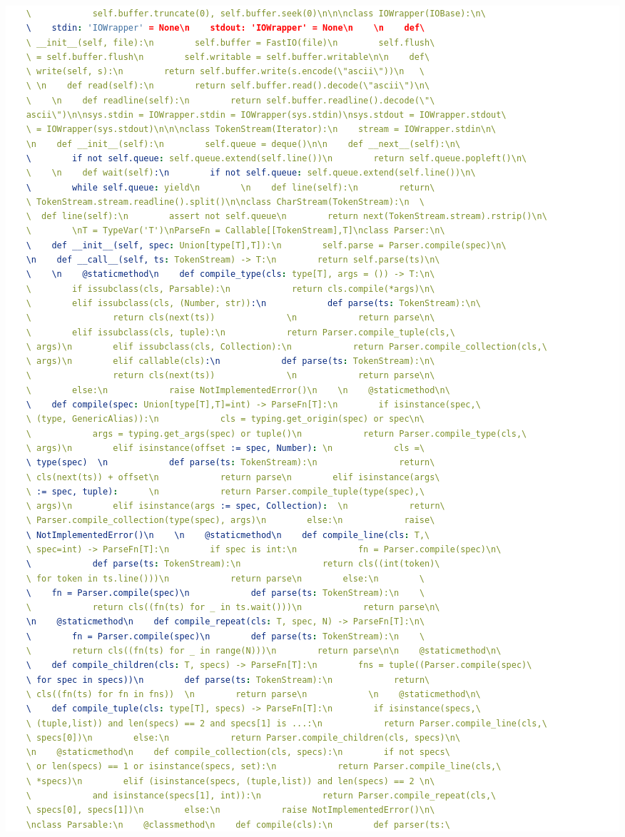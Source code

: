 ```yaml
    \            self.buffer.truncate(0), self.buffer.seek(0)\n\n\nclass IOWrapper(IOBase):\n\
    \    stdin: 'IOWrapper' = None\n    stdout: 'IOWrapper' = None\n    \n    def\
    \ __init__(self, file):\n        self.buffer = FastIO(file)\n        self.flush\
    \ = self.buffer.flush\n        self.writable = self.buffer.writable\n\n    def\
    \ write(self, s):\n        return self.buffer.write(s.encode(\"ascii\"))\n   \
    \ \n    def read(self):\n        return self.buffer.read().decode(\"ascii\")\n\
    \    \n    def readline(self):\n        return self.buffer.readline().decode(\"\
    ascii\")\n\nsys.stdin = IOWrapper.stdin = IOWrapper(sys.stdin)\nsys.stdout = IOWrapper.stdout\
    \ = IOWrapper(sys.stdout)\n\n\nclass TokenStream(Iterator):\n    stream = IOWrapper.stdin\n\
    \n    def __init__(self):\n        self.queue = deque()\n\n    def __next__(self):\n\
    \        if not self.queue: self.queue.extend(self.line())\n        return self.queue.popleft()\n\
    \    \n    def wait(self):\n        if not self.queue: self.queue.extend(self.line())\n\
    \        while self.queue: yield\n        \n    def line(self):\n        return\
    \ TokenStream.stream.readline().split()\n\nclass CharStream(TokenStream):\n  \
    \  def line(self):\n        assert not self.queue\n        return next(TokenStream.stream).rstrip()\n\
    \        \nT = TypeVar('T')\nParseFn = Callable[[TokenStream],T]\nclass Parser:\n\
    \    def __init__(self, spec: Union[type[T],T]):\n        self.parse = Parser.compile(spec)\n\
    \n    def __call__(self, ts: TokenStream) -> T:\n        return self.parse(ts)\n\
    \    \n    @staticmethod\n    def compile_type(cls: type[T], args = ()) -> T:\n\
    \        if issubclass(cls, Parsable):\n            return cls.compile(*args)\n\
    \        elif issubclass(cls, (Number, str)):\n            def parse(ts: TokenStream):\n\
    \                return cls(next(ts))              \n            return parse\n\
    \        elif issubclass(cls, tuple):\n            return Parser.compile_tuple(cls,\
    \ args)\n        elif issubclass(cls, Collection):\n            return Parser.compile_collection(cls,\
    \ args)\n        elif callable(cls):\n            def parse(ts: TokenStream):\n\
    \                return cls(next(ts))              \n            return parse\n\
    \        else:\n            raise NotImplementedError()\n    \n    @staticmethod\n\
    \    def compile(spec: Union[type[T],T]=int) -> ParseFn[T]:\n        if isinstance(spec,\
    \ (type, GenericAlias)):\n            cls = typing.get_origin(spec) or spec\n\
    \            args = typing.get_args(spec) or tuple()\n            return Parser.compile_type(cls,\
    \ args)\n        elif isinstance(offset := spec, Number): \n            cls =\
    \ type(spec)  \n            def parse(ts: TokenStream):\n                return\
    \ cls(next(ts)) + offset\n            return parse\n        elif isinstance(args\
    \ := spec, tuple):      \n            return Parser.compile_tuple(type(spec),\
    \ args)\n        elif isinstance(args := spec, Collection):  \n            return\
    \ Parser.compile_collection(type(spec), args)\n        else:\n            raise\
    \ NotImplementedError()\n    \n    @staticmethod\n    def compile_line(cls: T,\
    \ spec=int) -> ParseFn[T]:\n        if spec is int:\n            fn = Parser.compile(spec)\n\
    \            def parse(ts: TokenStream):\n                return cls((int(token)\
    \ for token in ts.line()))\n            return parse\n        else:\n        \
    \    fn = Parser.compile(spec)\n            def parse(ts: TokenStream):\n    \
    \            return cls((fn(ts) for _ in ts.wait()))\n            return parse\n\
    \n    @staticmethod\n    def compile_repeat(cls: T, spec, N) -> ParseFn[T]:\n\
    \        fn = Parser.compile(spec)\n        def parse(ts: TokenStream):\n    \
    \        return cls((fn(ts) for _ in range(N)))\n        return parse\n\n    @staticmethod\n\
    \    def compile_children(cls: T, specs) -> ParseFn[T]:\n        fns = tuple((Parser.compile(spec)\
    \ for spec in specs))\n        def parse(ts: TokenStream):\n            return\
    \ cls((fn(ts) for fn in fns))  \n        return parse\n            \n    @staticmethod\n\
    \    def compile_tuple(cls: type[T], specs) -> ParseFn[T]:\n        if isinstance(specs,\
    \ (tuple,list)) and len(specs) == 2 and specs[1] is ...:\n            return Parser.compile_line(cls,\
    \ specs[0])\n        else:\n            return Parser.compile_children(cls, specs)\n\
    \n    @staticmethod\n    def compile_collection(cls, specs):\n        if not specs\
    \ or len(specs) == 1 or isinstance(specs, set):\n            return Parser.compile_line(cls,\
    \ *specs)\n        elif (isinstance(specs, (tuple,list)) and len(specs) == 2 \n\
    \            and isinstance(specs[1], int)):\n            return Parser.compile_repeat(cls,\
    \ specs[0], specs[1])\n        else:\n            raise NotImplementedError()\n\
    \nclass Parsable:\n    @classmethod\n    def compile(cls):\n        def parser(ts:\
```